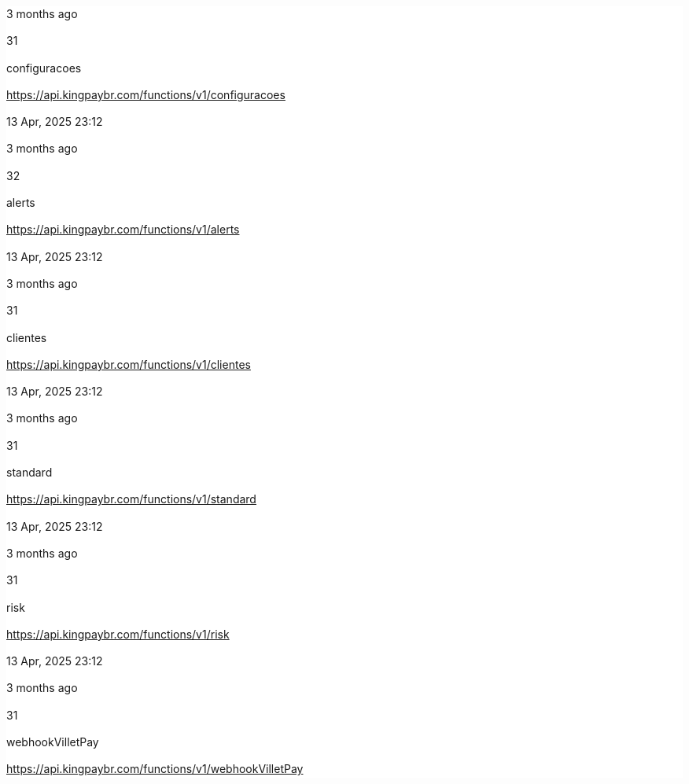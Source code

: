 
3 months ago

31

configuracoes

https://api.kingpaybr.com/functions/v1/configuracoes


13 Apr, 2025 23:12


3 months ago

32

alerts

https://api.kingpaybr.com/functions/v1/alerts


13 Apr, 2025 23:12


3 months ago

31

clientes

https://api.kingpaybr.com/functions/v1/clientes


13 Apr, 2025 23:12


3 months ago

31

standard

https://api.kingpaybr.com/functions/v1/standard


13 Apr, 2025 23:12


3 months ago

31

risk

https://api.kingpaybr.com/functions/v1/risk


13 Apr, 2025 23:12


3 months ago

31

webhookVilletPay

https://api.kingpaybr.com/functions/v1/webhookVilletPay
